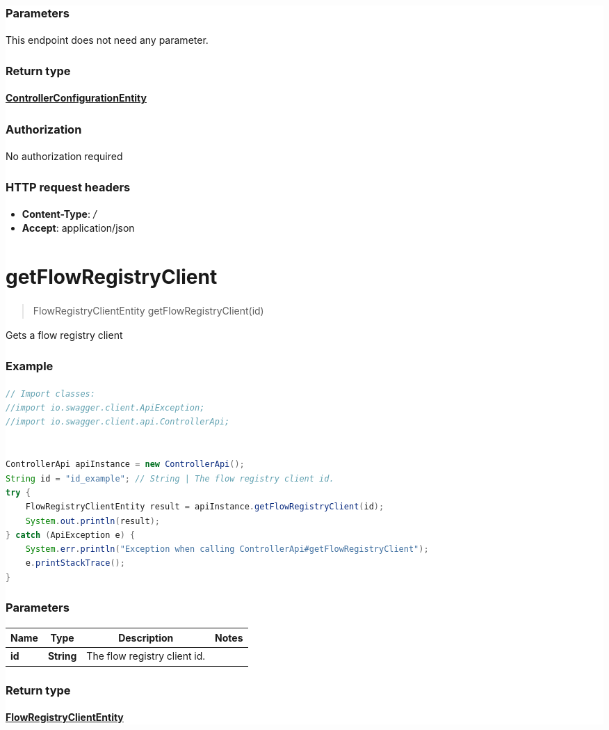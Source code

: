 ### Parameters
This endpoint does not need any parameter.

### Return type

[**ControllerConfigurationEntity**](ControllerConfigurationEntity.md)

### Authorization

No authorization required

### HTTP request headers

 - **Content-Type**: *_/_*
 - **Accept**: application/json

<a name="getFlowRegistryClient"></a>
# **getFlowRegistryClient**
> FlowRegistryClientEntity getFlowRegistryClient(id)

Gets a flow registry client



### Example
```java
// Import classes:
//import io.swagger.client.ApiException;
//import io.swagger.client.api.ControllerApi;


ControllerApi apiInstance = new ControllerApi();
String id = "id_example"; // String | The flow registry client id.
try {
    FlowRegistryClientEntity result = apiInstance.getFlowRegistryClient(id);
    System.out.println(result);
} catch (ApiException e) {
    System.err.println("Exception when calling ControllerApi#getFlowRegistryClient");
    e.printStackTrace();
}
```

### Parameters

Name | Type | Description  | Notes
------------- | ------------- | ------------- | -------------
 **id** | **String**| The flow registry client id. |

### Return type

[**FlowRegistryClientEntity**](FlowRegistryClientEntity.md)
